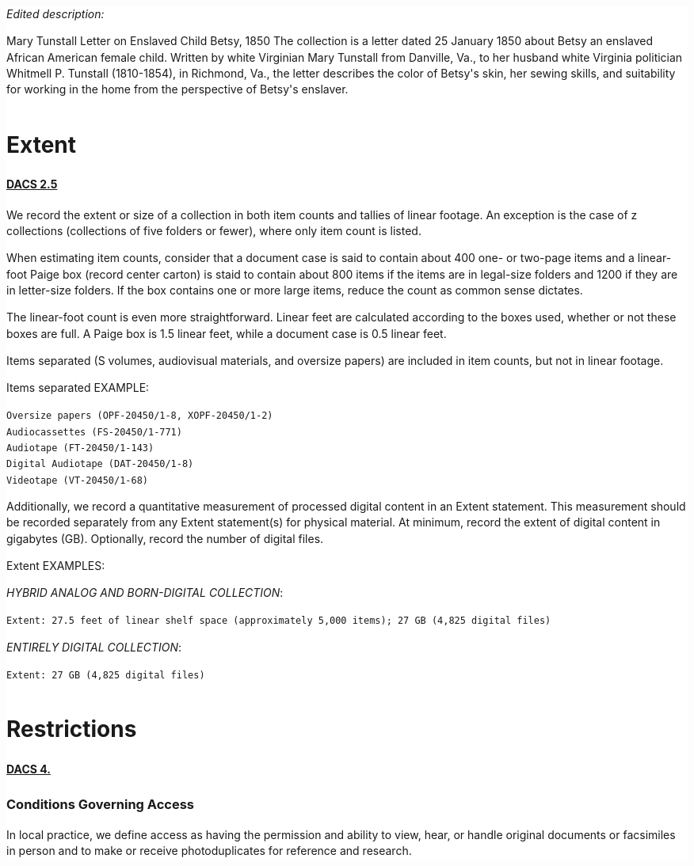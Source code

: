 *Edited description:*

Mary Tunstall Letter on Enslaved Child Betsy, 1850 
The collection is a letter dated 25 January 1850 about Betsy an enslaved African American female child. Written by white Virginian Mary Tunstall from Danville, Va., to her husband white Virginia politician Whitmell P. Tunstall (1810-1854), in Richmond, Va., the letter describes the color of Betsy's skin, her sewing skills, and suitability for working in the home from the perspective of Betsy's enslaver. 


# Extent 
#### [DACS 2.5](https://www2.archivists.org/standards/DACS/part_I/chapter_2/5_extent)

We record the extent or size of a collection in both item counts and tallies of linear footage. An exception is the case of z collections (collections of five folders or fewer), where only item count is listed. 

When estimating item counts, consider that a document case is said to contain about 400 one- or two-page items and a linear-foot Paige box (record center carton) is staid to contain about 800 items if the items are in legal-size folders and 1200 if they are in letter-size folders. If the box contains one or more large items, reduce the count as common sense dictates. 

The linear-foot count is even more straightforward. Linear feet are calculated according to the boxes used, whether or not these boxes are full. A Paige box is 1.5 linear feet, while a document case is 0.5 linear feet.  

Items separated (S volumes, audiovisual materials, and oversize papers) are included in item counts, but not in linear footage. 

Items separated EXAMPLE:

    Oversize papers (OPF-20450/1-8, XOPF-20450/1-2)
    Audiocassettes (FS-20450/1-771)
    Audiotape (FT-20450/1-143)
    Digital Audiotape (DAT-20450/1-8)
    Videotape (VT-20450/1-68)

Additionally, we record a quantitative measurement of processed digital content in an Extent statement. This measurement should be recorded separately from any Extent statement(s) for physical material. At minimum, record the extent of digital content in gigabytes (GB). Optionally, record the number of digital files. 

Extent EXAMPLES:

_HYBRID ANALOG AND BORN-DIGITAL COLLECTION_:

    Extent: 27.5 feet of linear shelf space (approximately 5,000 items); 27 GB (4,825 digital files)

_ENTIRELY DIGITAL COLLECTION_:

    Extent: 27 GB (4,825 digital files)

# Restrictions
#### [DACS 4.](https://saa-ts-dacs.github.io/dacs/06_part_I/05_chapter_04/00_conditions_of_access_and_use_elements.html)
### Conditions Governing Access
In local practice, we define access as having the permission and ability to view, hear, or handle original documents or facsimiles in person and to make or receive photoduplicates for reference and research.
